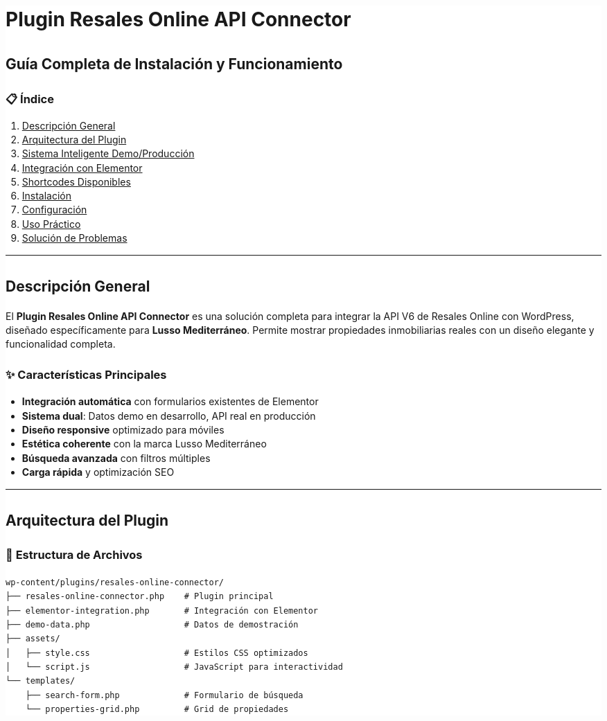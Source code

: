 # Plugin Resales Online API Connector
## Guía Completa de Instalación y Funcionamiento

### 📋 **Índice**
1. [Descripción General](#descripción-general)
2. [Arquitectura del Plugin](#arquitectura-del-plugin)
3. [Sistema Inteligente Demo/Producción](#sistema-inteligente-demoproducción)
4. [Integración con Elementor](#integración-con-elementor)
5. [Shortcodes Disponibles](#shortcodes-disponibles)
6. [Instalación](#instalación)
7. [Configuración](#configuración)
8. [Uso Práctico](#uso-práctico)
9. [Solución de Problemas](#solución-de-problemas)

---

## **Descripción General**

El **Plugin Resales Online API Connector** es una solución completa para integrar la API V6 de Resales Online con WordPress, diseñado específicamente para **Lusso Mediterráneo**. Permite mostrar propiedades inmobiliarias reales con un diseño elegante y funcionalidad completa.

### ✨ **Características Principales**
- **Integración automática** con formularios existentes de Elementor
- **Sistema dual**: Datos demo en desarrollo, API real en producción
- **Diseño responsive** optimizado para móviles
- **Estética coherente** con la marca Lusso Mediterráneo
- **Búsqueda avanzada** con filtros múltiples
- **Carga rápida** y optimización SEO

---

## **Arquitectura del Plugin**

### 📁 **Estructura de Archivos**
```
wp-content/plugins/resales-online-connector/
├── resales-online-connector.php    # Plugin principal
├── elementor-integration.php       # Integración con Elementor
├── demo-data.php                   # Datos de demostración
├── assets/
│   ├── style.css                   # Estilos CSS optimizados
│   └── script.js                   # JavaScript para interactividad
└── templates/
    ├── search-form.php             # Formulario de búsqueda
    └── properties-grid.php         # Grid de propiedades
```

